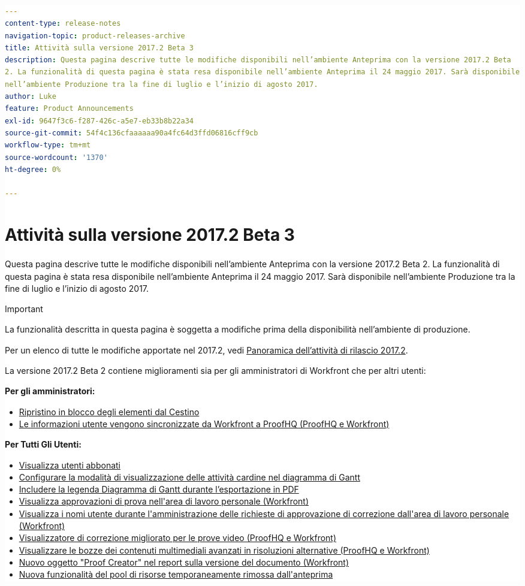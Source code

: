 ```yaml
---
content-type: release-notes
navigation-topic: product-releases-archive
title: Attività sulla versione 2017.2 Beta 3
description: Questa pagina descrive tutte le modifiche disponibili nell’ambiente Anteprima con la versione 2017.2 Beta 2. La funzionalità di questa pagina è stata resa disponibile nell’ambiente Anteprima il 24 maggio 2017. Sarà disponibile nell’ambiente Produzione tra la fine di luglio e l’inizio di agosto 2017.
author: Luke
feature: Product Announcements
exl-id: 9647f3c6-f287-426c-a5e7-eb33b8b22a34
source-git-commit: 54f4c136cfaaaaaa90a4fc64d3ffd06816cff9cb
workflow-type: tm+mt
source-wordcount: '1370'
ht-degree: 0%

---
```


# Attività sulla versione 2017.2 Beta 3

Questa pagina descrive tutte le modifiche disponibili nell’ambiente Anteprima con la versione 2017.2 Beta 2. La funzionalità di questa pagina è stata resa disponibile nell’ambiente Anteprima il 24 maggio 2017. Sarà disponibile nell’ambiente Produzione tra la fine di luglio e l’inizio di agosto 2017.

>[!IMPORTANT]
>
>La funzionalità descritta in questa pagina è soggetta a modifiche prima della disponibilità nell’ambiente di produzione.

Per un elenco di tutte le modifiche apportate nel 2017.2, vedi [Panoramica dell’attività di rilascio 2017.2](../../../../product-announcements/product-releases/quarterly-release-archive/2017.2-release-activity/2017.2-release-activity-overview.md).

La versione 2017.2 Beta 2 contiene miglioramenti sia per gli amministratori di Workfront che per altri utenti:

**Per gli amministratori:**

* [Ripristino in blocco degli elementi dal Cestino](#restoring-items-in-bulk-from-the-recycle-bin)
* [Le informazioni utente vengono sincronizzate da Workfront a ProofHQ (ProofHQ e Workfront)](#user-information-is-synchronized-from-workfront-to-proofhq-proofhq-and-workfront)

**Per Tutti Gli Utenti:** 

* [Visualizza utenti abbonati](#view-subscribed-users)
* [Configurare la modalità di visualizzazione delle attività cardine nel diagramma di Gantt](#configure-how-milestones-are-displayed-on-the-gantt-chart)
* [Includere la legenda Diagramma di Gantt durante l’esportazione in PDF](#include-the-gantt-chart-legend-when-exporting-to-pdf)
* [Visualizza approvazioni di prova nell&#39;area di lavoro personale (Workfront)](#view-proof-approvals-in-the-my-work-area-workfront)
* [Visualizza i nomi utente durante l&#39;amministrazione delle richieste di approvazione di correzione dall&#39;area di lavoro personale (Workfront)](#view-user-names-when-addressing-proofing-approval-requests-from-the-my-work-area-workfront)
* [Visualizzatore di correzione migliorato per le prove video (ProofHQ e Workfront)](#improved-proofing-viewer-for-video-proofs-proofhq-and-workfront)
* [Visualizzare le bozze dei contenuti multimediali avanzati in risoluzioni alternative (ProofHQ e Workfront)](#view-rich-media-proofs-in-alternate-resolutions-proofhq-and-workfront)
* [Nuovo oggetto &quot;Proof Creator&quot; nel report sulla versione del documento (Workfront)](#new-proof-creator-object-in-document-version-report-workfront)
* [Nuova funzionalità del pool di risorse temporaneamente rimossa dall&#39;anteprima](#new-resource-pool-functionality-temporarily-removed-from-preview)
